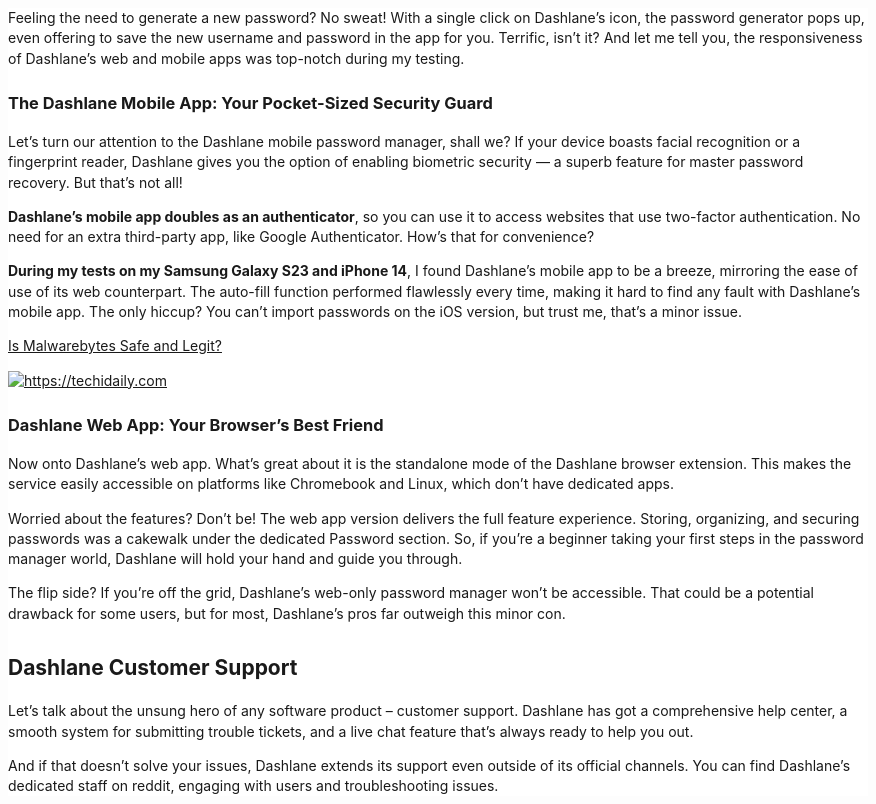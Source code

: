 Feeling the need to generate a new password? No sweat! With a single click on Dashlane’s icon, the password generator pops up, even offering to save the new username and password in the app for you. Terrific, isn’t it? And let me tell you, the responsiveness of Dashlane’s web and mobile apps was top-notch during my testing.

### The Dashlane Mobile App: Your Pocket-Sized Security Guard

Let’s turn our attention to the Dashlane mobile password manager, shall we? If your device boasts facial recognition or a fingerprint reader, Dashlane gives you the option of enabling biometric security — a superb feature for master password recovery. But that’s not all! 

**Dashlane’s mobile app doubles as an authenticator**, so you can use it to access websites that use two-factor authentication. No need for an extra third-party app, like Google Authenticator. How’s that for convenience? 

**During my tests on my Samsung Galaxy S23 and iPhone 14**, I found Dashlane’s mobile app to be a breeze, mirroring the ease of use of its web counterpart. The auto-fill function performed flawlessly every time, making it hard to find any fault with Dashlane’s mobile app. The only hiccup? You can’t import passwords on the iOS version, but trust me, that’s a minor issue.

[Is Malwarebytes Safe and Legit?](https://tools.techidaily.com/malwarefox/products/)


<a href="https://appsumo.8odi.net/c/5597632/2130885/7443" target="_top" id="2130885">
  <img src="//a.impactradius-go.com/display-ad/7443-2130885" border="0" alt="https://techidaily.com" width="600" height="90"/>
</a>
<img height="0" width="0" src="https://appsumo.8odi.net/i/5597632/2130885/7443" style="position:absolute;visibility:hidden;" border="0" />


### Dashlane Web App: Your Browser’s Best Friend

Now onto Dashlane’s web app. What’s great about it is the standalone mode of the Dashlane browser extension. This makes the service easily accessible on platforms like Chromebook and Linux, which don’t have dedicated apps. 

Worried about the features? Don’t be! The web app version delivers the full feature experience. Storing, organizing, and securing passwords was a cakewalk under the dedicated Password section. So, if you’re a beginner taking your first steps in the password manager world, Dashlane will hold your hand and guide you through.

The flip side? If you’re off the grid, Dashlane’s web-only password manager won’t be accessible. That could be a potential drawback for some users, but for most, Dashlane’s pros far outweigh this minor con.

## Dashlane Customer Support

Let’s talk about the unsung hero of any software product – customer support. Dashlane has got a comprehensive help center, a smooth system for submitting trouble tickets, and a live chat feature that’s always ready to help you out.

And if that doesn’t solve your issues, Dashlane extends its support even outside of its official channels. You can find Dashlane’s dedicated staff on reddit, engaging with users and troubleshooting issues.
